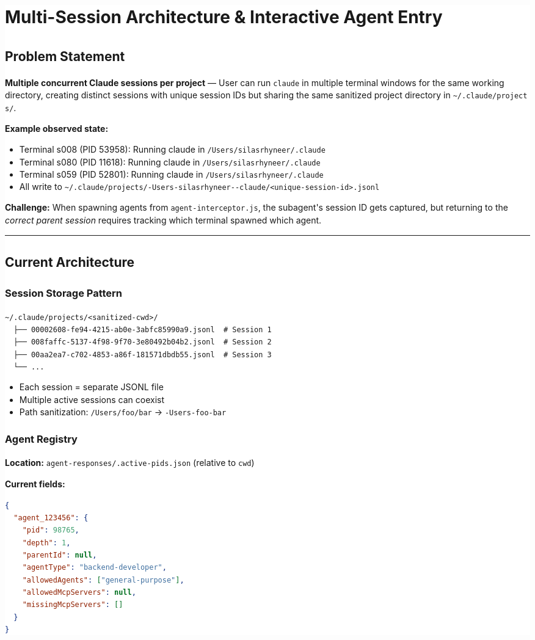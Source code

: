 # Multi-Session Architecture & Interactive Agent Entry

## Problem Statement

**Multiple concurrent Claude sessions per project** — User can run `claude` in multiple terminal windows for the same working directory, creating distinct sessions with unique session IDs but sharing the same sanitized project directory in `~/.claude/projects/`.

**Example observed state:**
- Terminal s008 (PID 53958): Running claude in `/Users/silasrhyneer/.claude`
- Terminal s080 (PID 11618): Running claude in `/Users/silasrhyneer/.claude`
- Terminal s059 (PID 52801): Running claude in `/Users/silasrhyneer/.claude`
- All write to `~/.claude/projects/-Users-silasrhyneer--claude/<unique-session-id>.jsonl`

**Challenge:** When spawning agents from `agent-interceptor.js`, the subagent's session ID gets captured, but returning to the *correct parent session* requires tracking which terminal spawned which agent.

---

## Current Architecture

### Session Storage Pattern
```
~/.claude/projects/<sanitized-cwd>/
  ├── 00002608-fe94-4215-ab0e-3abfc85990a9.jsonl  # Session 1
  ├── 008faffc-5137-4f98-9f70-3e80492b04b2.jsonl  # Session 2
  ├── 00aa2ea7-c702-4853-a86f-181571dbdb55.jsonl  # Session 3
  └── ...
```
- Each session = separate JSONL file
- Multiple active sessions can coexist
- Path sanitization: `/Users/foo/bar` → `-Users-foo-bar`

### Agent Registry
**Location:** `agent-responses/.active-pids.json` (relative to `cwd`)

**Current fields:**
```json
{
  "agent_123456": {
    "pid": 98765,
    "depth": 1,
    "parentId": null,
    "agentType": "backend-developer",
    "allowedAgents": ["general-purpose"],
    "allowedMcpServers": null,
    "missingMcpServers": []
  }
}
```
